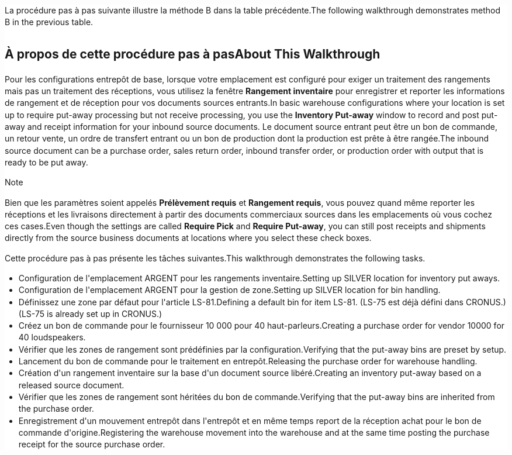 <span data-ttu-id="e2ae7-129">La procédure pas à pas suivante illustre la méthode B dans la table précédente.</span><span class="sxs-lookup"><span data-stu-id="e2ae7-129">The following walkthrough demonstrates method B in the previous table.</span></span>  

## <a name="about-this-walkthrough"></a><span data-ttu-id="e2ae7-130">À propos de cette procédure pas à pas</span><span class="sxs-lookup"><span data-stu-id="e2ae7-130">About This Walkthrough</span></span>  
<span data-ttu-id="e2ae7-131">Pour les configurations entrepôt de base, lorsque votre emplacement est configuré pour exiger un traitement des rangements mais pas un traitement des réceptions, vous utilisez la fenêtre **Rangement inventaire** pour enregistrer et reporter les informations de rangement et de réception pour vos documents sources entrants.</span><span class="sxs-lookup"><span data-stu-id="e2ae7-131">In basic warehouse configurations where your location is set up to require put-away processing but not receive processing, you use the **Inventory Put-away** window to record and post put-away and receipt information for your inbound source documents.</span></span> <span data-ttu-id="e2ae7-132">Le document source entrant peut être un bon de commande, un retour vente, un ordre de transfert entrant ou un bon de production dont la production est prête à être rangée.</span><span class="sxs-lookup"><span data-stu-id="e2ae7-132">The inbound source document can be a purchase order, sales return order, inbound transfer order, or production order with output that is ready to be put away.</span></span>

> [!NOTE]
> <span data-ttu-id="e2ae7-133">Bien que les paramètres soient appelés **Prélèvement requis** et **Rangement requis**, vous pouvez quand même reporter les réceptions et les livraisons directement à partir des documents commerciaux sources dans les emplacements où vous cochez ces cases.</span><span class="sxs-lookup"><span data-stu-id="e2ae7-133">Even though the settings are called **Require Pick** and **Require Put-away**, you can still post receipts and shipments directly from the source business documents at locations where you select these check boxes.</span></span>  

<span data-ttu-id="e2ae7-134">Cette procédure pas à pas présente les tâches suivantes.</span><span class="sxs-lookup"><span data-stu-id="e2ae7-134">This walkthrough demonstrates the following tasks.</span></span>  

-   <span data-ttu-id="e2ae7-135">Configuration de l'emplacement ARGENT pour les rangements inventaire.</span><span class="sxs-lookup"><span data-stu-id="e2ae7-135">Setting up SILVER location for inventory put aways.</span></span>  
-   <span data-ttu-id="e2ae7-136">Configuration de l'emplacement ARGENT pour la gestion de zone.</span><span class="sxs-lookup"><span data-stu-id="e2ae7-136">Setting up SILVER location for bin handling.</span></span>  
-   <span data-ttu-id="e2ae7-137">Définissez une zone par défaut pour l'article LS-81.</span><span class="sxs-lookup"><span data-stu-id="e2ae7-137">Defining a default bin for item LS-81.</span></span> <span data-ttu-id="e2ae7-138">(LS-75 est déjà défini dans CRONUS.)</span><span class="sxs-lookup"><span data-stu-id="e2ae7-138">(LS-75 is already set up in CRONUS.)</span></span>  
-   <span data-ttu-id="e2ae7-139">Créez un bon de commande pour le fournisseur 10 000 pour 40 haut-parleurs.</span><span class="sxs-lookup"><span data-stu-id="e2ae7-139">Creating a purchase order for vendor 10000 for 40 loudspeakers.</span></span>  
-   <span data-ttu-id="e2ae7-140">Vérifier que les zones de rangement sont prédéfinies par la configuration.</span><span class="sxs-lookup"><span data-stu-id="e2ae7-140">Verifying that the put-away bins are preset by setup.</span></span>  
-   <span data-ttu-id="e2ae7-141">Lancement du bon de commande pour le traitement en entrepôt.</span><span class="sxs-lookup"><span data-stu-id="e2ae7-141">Releasing the purchase order for warehouse handling.</span></span>  
-   <span data-ttu-id="e2ae7-142">Création d'un rangement inventaire sur la base d'un document source libéré.</span><span class="sxs-lookup"><span data-stu-id="e2ae7-142">Creating an inventory put-away based on a released source document.</span></span>  
-   <span data-ttu-id="e2ae7-143">Vérifier que les zones de rangement sont héritées du bon de commande.</span><span class="sxs-lookup"><span data-stu-id="e2ae7-143">Verifying that the put-away bins are inherited from the purchase order.</span></span>  
-   <span data-ttu-id="e2ae7-144">Enregistrement d'un mouvement entrepôt dans l'entrepôt et en même temps report de la réception achat pour le bon de commande d'origine.</span><span class="sxs-lookup"><span data-stu-id="e2ae7-144">Registering the warehouse movement into the warehouse and at the same time posting the purchase receipt for the source purchase order.</span></span>  
